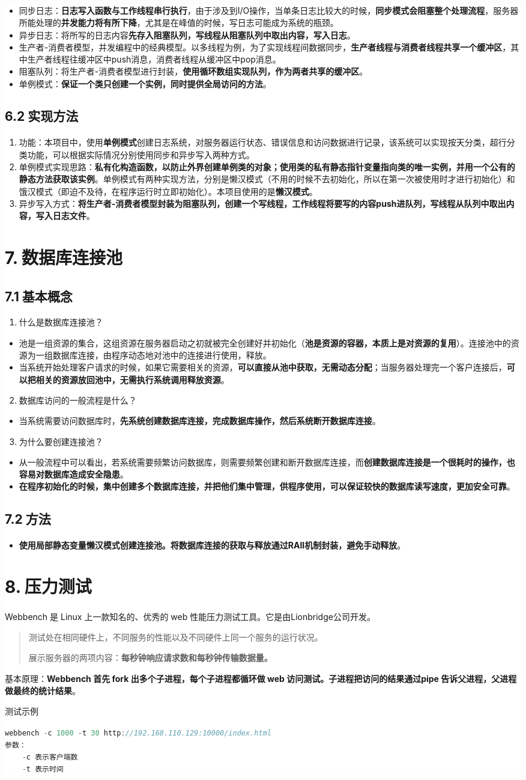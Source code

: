 - 同步日志：**日志写入函数与工作线程串行执行**，由于涉及到I/O操作，当单条日志比较大的时候，**同步模式会阻塞整个处理流程**，服务器所能处理的**并发能力将有所下降**，尤其是在峰值的时候，写日志可能成为系统的瓶颈。
- 异步日志：将所写的日志内容**先存入阻塞队列，写线程从阻塞队列中取出内容，写入日志**。
- 生产者-消费者模型，并发编程中的经典模型。以多线程为例，为了实现线程间数据同步，**生产者线程与消费者线程共享一个缓冲区**，其中生产者线程往缓冲区中push消息，消费者线程从缓冲区中pop消息。
- 阻塞队列：将生产者-消费者模型进行封装，**使用循环数组实现队列，作为两者共享的缓冲区**。
- 单例模式：**保证一个类只创建一个实例，同时提供全局访问的方法**。

## 6.2 实现方法

1. 功能：本项目中，使用**单例模式**创建日志系统，对服务器运行状态、错误信息和访问数据进行记录，该系统可以实现按天分类，超行分类功能，可以根据实际情况分别使用同步和异步写入两种方式。
2. 单例模式实现思路：**私有化构造函数，以防止外界创建单例类的对象；使用类的私有静态指针变量指向类的唯一实例，并用一个公有的静态方法获取该实例**。单例模式有两种实现方法，分别是懒汉模式（不用的时候不去初始化，所以在第一次被使用时才进行初始化）和饿汉模式（即迫不及待，在程序运行时立即初始化）。本项目使用的是**懒汉模式**。
3. 异步写入方式：**将生产者-消费者模型封装为阻塞队列，创建一个写线程，工作线程将要写的内容push进队列，写线程从队列中取出内容，写入日志文件**。

# 7. 数据库连接池

## 7.1 基本概念

1. 什么是数据库连接池？

- 池是一组资源的集合，这组资源在服务器启动之初就被完全创建好并初始化（**池是资源的容器，本质上是对资源的复用**）。连接池中的资源为一组数据库连接，由程序动态地对池中的连接进行使用，释放。
- 当系统开始处理客户请求的时候，如果它需要相关的资源，**可以直接从池中获取，无需动态分配**；当服务器处理完一个客户连接后，**可以把相关的资源放回池中，无需执行系统调用释放资源**。

2. 数据库访问的一般流程是什么？

- 当系统需要访问数据库时，**先系统创建数据库连接，完成数据库操作，然后系统断开数据库连接**。

3. 为什么要创建连接池？

- 从一般流程中可以看出，若系统需要频繁访问数据库，则需要频繁创建和断开数据库连接，而**创建数据库连接是一个很耗时的操作，也容易对数据库造成安全隐患**。
- **在程序初始化的时候，集中创建多个数据库连接，并把他们集中管理，供程序使用，可以保证较快的数据库读写速度，更加安全可靠**。

## 7.2 方法

- **使用局部静态变量懒汉模式创建连接池。将数据库连接的获取与释放通过RAII机制封装，避免手动释放**。



# 8. 压力测试

Webbench 是 Linux 上一款知名的、优秀的 web 性能压力测试工具。它是由Lionbridge公司开发。

> 测试处在相同硬件上，不同服务的性能以及不同硬件上同一个服务的运行状况。
>
> 展示服务器的两项内容：**每秒钟响应请求数和每秒钟传输数据量。**

基本原理：**Webbench 首先 fork 出多个子进程，每个子进程都循环做 web 访问测试。子进程把访问的结果通过pipe 告诉父进程，父进程做最终的统计结果**。

测试示例  

```c++
webbench -c 1000 -t 30 http://192.168.110.129:10000/index.html
参数：
	-c 表示客户端数
	-t 表示时间
```
